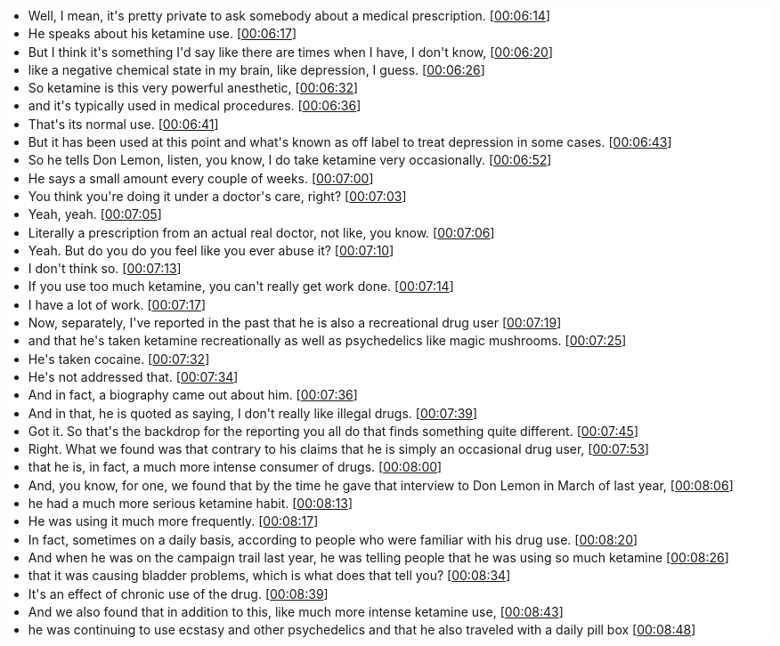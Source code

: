 *  Well, I mean, it's pretty private to ask somebody about a medical prescription. [[00:06:14](https://www.youtube.com/watch?v=lfDxO5Bg6jI&t=374.68s)]
*  He speaks about his ketamine use. [[00:06:17](https://www.youtube.com/watch?v=lfDxO5Bg6jI&t=377.6s)]
*  But I think it's something I'd say like there are times when I have, I don't know, [[00:06:20](https://www.youtube.com/watch?v=lfDxO5Bg6jI&t=380.24s)]
*  like a negative chemical state in my brain, like depression, I guess. [[00:06:26](https://www.youtube.com/watch?v=lfDxO5Bg6jI&t=386.44000000000005s)]
*  So ketamine is this very powerful anesthetic, [[00:06:32](https://www.youtube.com/watch?v=lfDxO5Bg6jI&t=392.12s)]
*  and it's typically used in medical procedures. [[00:06:36](https://www.youtube.com/watch?v=lfDxO5Bg6jI&t=396.92s)]
*  That's its normal use. [[00:06:41](https://www.youtube.com/watch?v=lfDxO5Bg6jI&t=401.88s)]
*  But it has been used at this point and what's known as off label to treat depression in some cases. [[00:06:43](https://www.youtube.com/watch?v=lfDxO5Bg6jI&t=403.76s)]
*  So he tells Don Lemon, listen, you know, I do take ketamine very occasionally. [[00:06:52](https://www.youtube.com/watch?v=lfDxO5Bg6jI&t=412.6s)]
*  He says a small amount every couple of weeks. [[00:07:00](https://www.youtube.com/watch?v=lfDxO5Bg6jI&t=420.15999999999997s)]
*  You think you're doing it under a doctor's care, right? [[00:07:03](https://www.youtube.com/watch?v=lfDxO5Bg6jI&t=423.15999999999997s)]
*  Yeah, yeah. [[00:07:05](https://www.youtube.com/watch?v=lfDxO5Bg6jI&t=425.76s)]
*  Literally a prescription from an actual real doctor, not like, you know. [[00:07:06](https://www.youtube.com/watch?v=lfDxO5Bg6jI&t=426.52s)]
*  Yeah. But do you do you feel like you ever abuse it? [[00:07:10](https://www.youtube.com/watch?v=lfDxO5Bg6jI&t=430.12s)]
*  I don't think so. [[00:07:13](https://www.youtube.com/watch?v=lfDxO5Bg6jI&t=433.12s)]
*  If you use too much ketamine, you can't really get work done. [[00:07:14](https://www.youtube.com/watch?v=lfDxO5Bg6jI&t=434.52s)]
*  I have a lot of work. [[00:07:17](https://www.youtube.com/watch?v=lfDxO5Bg6jI&t=437.2s)]
*  Now, separately, I've reported in the past that he is also a recreational drug user [[00:07:19](https://www.youtube.com/watch?v=lfDxO5Bg6jI&t=439.12s)]
*  and that he's taken ketamine recreationally as well as psychedelics like magic mushrooms. [[00:07:25](https://www.youtube.com/watch?v=lfDxO5Bg6jI&t=445.24s)]
*  He's taken cocaine. [[00:07:32](https://www.youtube.com/watch?v=lfDxO5Bg6jI&t=452.2s)]
*  He's not addressed that. [[00:07:34](https://www.youtube.com/watch?v=lfDxO5Bg6jI&t=454.36s)]
*  And in fact, a biography came out about him. [[00:07:36](https://www.youtube.com/watch?v=lfDxO5Bg6jI&t=456.44s)]
*  And in that, he is quoted as saying, I don't really like illegal drugs. [[00:07:39](https://www.youtube.com/watch?v=lfDxO5Bg6jI&t=459.84s)]
*  Got it. So that's the backdrop for the reporting you all do that finds something quite different. [[00:07:45](https://www.youtube.com/watch?v=lfDxO5Bg6jI&t=465.8s)]
*  Right. What we found was that contrary to his claims that he is simply an occasional drug user, [[00:07:53](https://www.youtube.com/watch?v=lfDxO5Bg6jI&t=473.04s)]
*  that he is, in fact, a much more intense consumer of drugs. [[00:08:00](https://www.youtube.com/watch?v=lfDxO5Bg6jI&t=480.92s)]
*  And, you know, for one, we found that by the time he gave that interview to Don Lemon in March of last year, [[00:08:06](https://www.youtube.com/watch?v=lfDxO5Bg6jI&t=486.56s)]
*  he had a much more serious ketamine habit. [[00:08:13](https://www.youtube.com/watch?v=lfDxO5Bg6jI&t=493.8s)]
*  He was using it much more frequently. [[00:08:17](https://www.youtube.com/watch?v=lfDxO5Bg6jI&t=497.20000000000005s)]
*  In fact, sometimes on a daily basis, according to people who were familiar with his drug use. [[00:08:20](https://www.youtube.com/watch?v=lfDxO5Bg6jI&t=500.20000000000005s)]
*  And when he was on the campaign trail last year, he was telling people that he was using so much ketamine [[00:08:26](https://www.youtube.com/watch?v=lfDxO5Bg6jI&t=506.16s)]
*  that it was causing bladder problems, which is what does that tell you? [[00:08:34](https://www.youtube.com/watch?v=lfDxO5Bg6jI&t=514.8000000000001s)]
*  It's an effect of chronic use of the drug. [[00:08:39](https://www.youtube.com/watch?v=lfDxO5Bg6jI&t=519.76s)]
*  And we also found that in addition to this, like much more intense ketamine use, [[00:08:43](https://www.youtube.com/watch?v=lfDxO5Bg6jI&t=523.6s)]
*  he was continuing to use ecstasy and other psychedelics and that he also traveled with a daily pill box [[00:08:48](https://www.youtube.com/watch?v=lfDxO5Bg6jI&t=528.96s)]